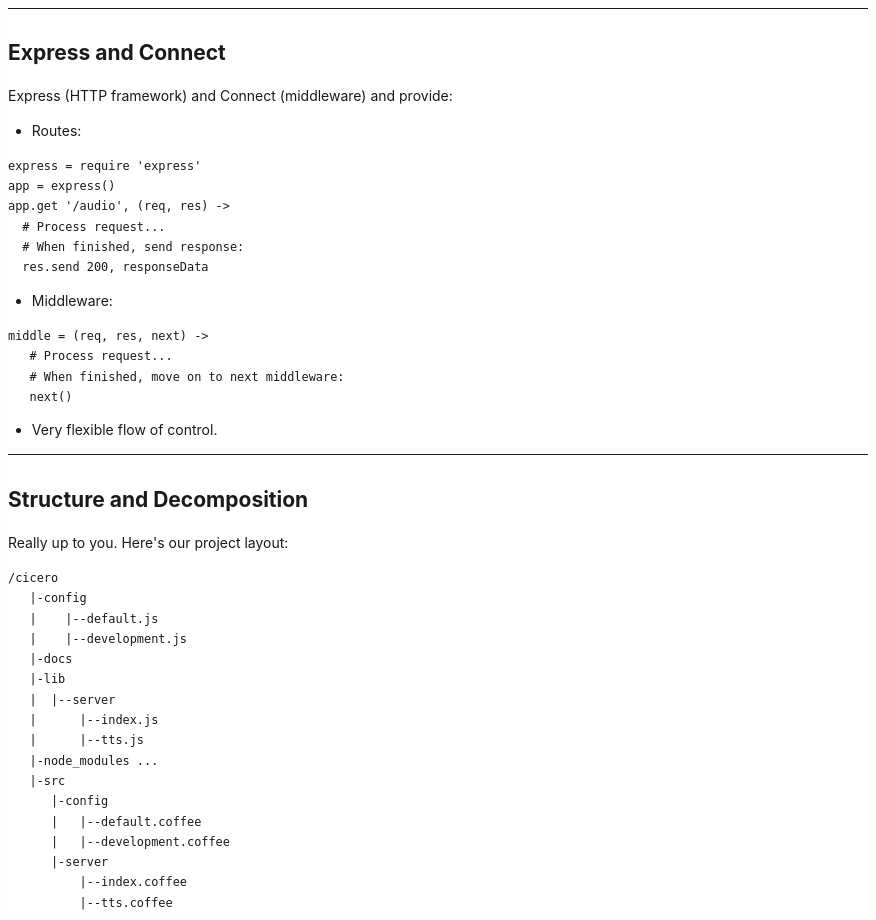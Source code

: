 * * * * *

## Express and Connect

Express (HTTP framework) and Connect (middleware) and provide:

* Routes:

<pre><code class="coffeescript">express = require 'express'
app = express()
app.get '/audio', (req, res) ->
  # Process request...
  # When finished, send response:
  res.send 200, responseData
</code></pre>

* Middleware:

<pre><code class="coffeescript">middle = (req, res, next) ->
   # Process request...
   # When finished, move on to next middleware:
   next()
</code></pre>

* Very flexible flow of control.

* * * * *

## Structure and Decomposition

Really up to you. Here's our project layout:

    /cicero
       |-config
       |    |--default.js
       |    |--development.js
       |-docs
       |-lib
       |  |--server
       |      |--index.js
       |      |--tts.js
       |-node_modules ...
       |-src
          |-config
          |   |--default.coffee
          |   |--development.coffee
          |-server
              |--index.coffee
              |--tts.coffee
